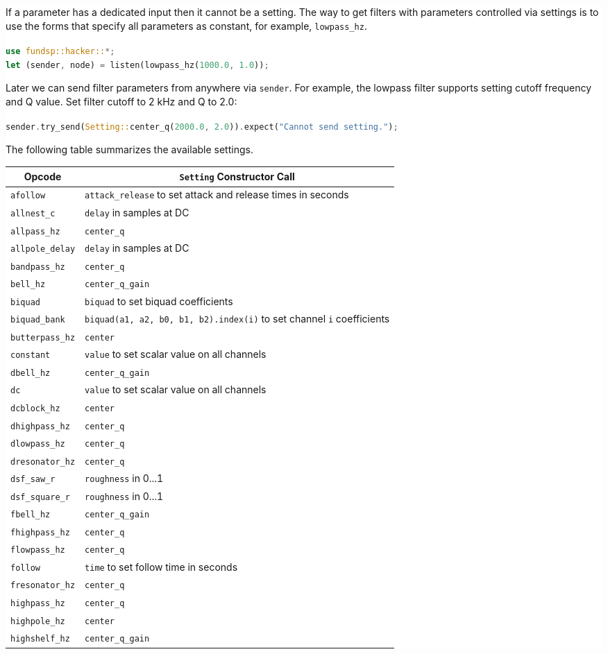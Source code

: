 If a parameter has a dedicated input then it cannot be a setting.
The way to get filters with parameters controlled via settings
is to use the forms that specify all parameters
as constant, for example, `lowpass_hz`.

```rust
use fundsp::hacker::*;
let (sender, node) = listen(lowpass_hz(1000.0, 1.0));
```

Later we can send filter parameters from anywhere via `sender`.
For example, the lowpass filter supports setting cutoff frequency and Q value.
Set filter cutoff to 2 kHz and Q to 2.0:

```rust
sender.try_send(Setting::center_q(2000.0, 2.0)).expect("Cannot send setting.");
```

The following table summarizes the available settings.

| Opcode            | `Setting` Constructor Call |
| ----------------- | --------------------------------- |
| `afollow`         | `attack_release` to set attack and release times in seconds |
| `allnest_c`       | `delay` in samples at DC |
| `allpass_hz`      | `center_q` |
| `allpole_delay`   | `delay` in samples at DC |
| `bandpass_hz`     | `center_q` |
| `bell_hz`         | `center_q_gain` |
| `biquad`          | `biquad` to set biquad coefficients |
| `biquad_bank`     | `biquad(a1, a2, b0, b1, b2).index(i)` to set channel `i` coefficients |
| `butterpass_hz`   | `center` |
| `constant`        | `value` to set scalar value on all channels |
| `dbell_hz`        | `center_q_gain` |
| `dc`              | `value` to set scalar value on all channels |
| `dcblock_hz`      | `center` |
| `dhighpass_hz`    | `center_q` |
| `dlowpass_hz`     | `center_q` |
| `dresonator_hz`   | `center_q` |
| `dsf_saw_r`       | `roughness` in 0...1 |
| `dsf_square_r`    | `roughness` in 0...1 |
| `fbell_hz`        | `center_q_gain` |
| `fhighpass_hz`    | `center_q` |
| `flowpass_hz`     | `center_q` |
| `follow`          | `time` to set follow time in seconds |
| `fresonator_hz`   | `center_q` |
| `highpass_hz`     | `center_q` |
| `highpole_hz`     | `center` |
| `highshelf_hz`    | `center_q_gain` |